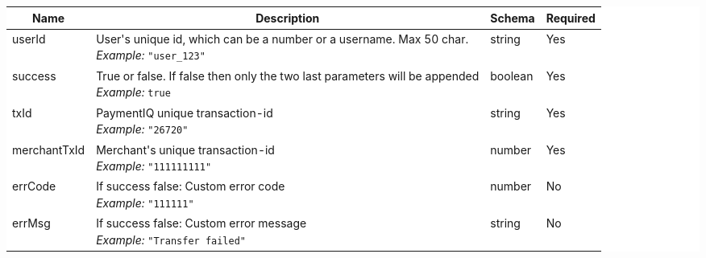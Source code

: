| Name         | Description                                                                                      | Schema  | Required |
|--------------|--------------------------------------------------------------------------------------------------|---------|----------|
| userId       | User's unique id, which can be a number or a username. Max 50 char.<br/>_Example:_ `"user_123"`  | string  | Yes      |
| success      | True or false. If false then only the two last parameters will be appended<br/>_Example:_ `true` | boolean | Yes      |
| txId         | PaymentIQ unique transaction-id<br/>_Example:_ `"26720"`                                       | string  | Yes      |
| merchantTxId | Merchant's unique transaction-id<br/>_Example:_ `"111111111"`                                    | number  | Yes      |
| errCode      | If success false: Custom error code<br/>_Example:_ `"111111"`                                    | number  | No       |
| errMsg       | If success false: Custom error message<br/>_Example:_ `"Transfer failed"`                        | string  | No       |

